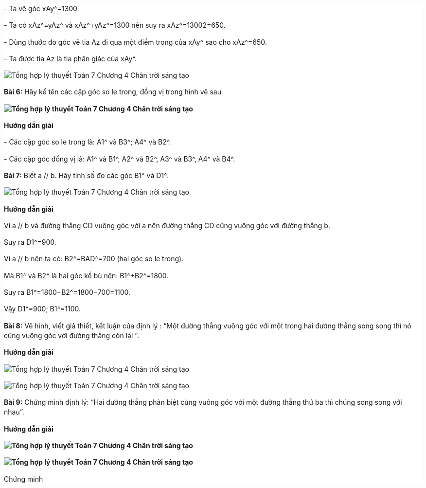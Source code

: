 \- Ta vẽ góc xAy^=1300.

\- Ta có xAz^=yAz^ và xAz^+yAz^=1300 nên suy ra xAz^=13002=650.

\- Dùng thước đo góc vẽ tia Az đi qua một điểm trong của xAy^ sao cho xAz^=650.

\- Ta được tia Az là tia phân giác của xAy^.

![Tổng hợp lý thuyết Toán 7 Chương 4 Chân trời sáng tạo](https://vietjack.com/toan-7-ct/images/ly-thuyet-bai-2-tia-phan-giac-4.PNG)

**Bài 6:** Hãy kể tên các cặp góc so le trong, đồng vị trong hình vẽ sau

**![Tổng hợp lý thuyết Toán 7 Chương 4 Chân trời sáng tạo](https://vietjack.com/toan-7-ct/images/ly-thuyet-bai-3-hai-duong-thang-song-song-8.PNG)**

**Hướng dẫn giải**

\- Các cặp góc so le trong là: A1^ và B3^; A4^ và B2^.

\- Các cặp góc đồng vị là: A1^ và B1^, A2^ và B2^, A3^ và B3^, A4^ và B4^.

**Bài 7:** Biết a // b. Hãy tính số đo các góc B1^ và D1^.

![Tổng hợp lý thuyết Toán 7 Chương 4 Chân trời sáng tạo](https://vietjack.com/toan-7-ct/images/ly-thuyet-bai-3-hai-duong-thang-song-song-9.PNG)

**Hướng dẫn giải**

Vì a // b và đường thẳng CD vuông góc với a nên đường thẳng CD cũng vuông góc với đường thẳng b.

Suy ra D1^=900.

Vì a // b nên ta có: B2^=BAD^=700 (hai góc so le trong).

Mà B1^ và B2^ là hai góc kề bù nên: B1^+B2^=1800. 

Suy ra B1^=1800−B2^=1800−700=1100.

Vậy D1^=900; B1^=1100.

**Bài 8:** Vẽ hình, viết giả thiết, kết luận của định lý : “Một đường thẳng vuông góc với một trong hai đường thẳng song song thì nó cũng vuông góc với đường thẳng còn lại ”.

**Hướng dẫn giải**

![Tổng hợp lý thuyết Toán 7 Chương 4 Chân trời sáng tạo](https://vietjack.com/toan-7-ct/images/ly-thuyet-bai-4-dinh-li-va-chung-minh-mot-dinh-li-2.PNG)

![Tổng hợp lý thuyết Toán 7 Chương 4 Chân trời sáng tạo](https://vietjack.com/toan-7-ct/images/ly-thuyet-bai-4-dinh-li-va-chung-minh-mot-dinh-li-3.PNG)

**Bài 9:** Chứng minh định lý: “Hai đường thẳng phân biệt cùng vuông góc với một đường thẳng thứ ba thì chúng song song với nhau”.

**Hướng dẫn giải**

**![Tổng hợp lý thuyết Toán 7 Chương 4 Chân trời sáng tạo](https://vietjack.com/toan-7-ct/images/ly-thuyet-bai-4-dinh-li-va-chung-minh-mot-dinh-li-4.PNG)**

**![Tổng hợp lý thuyết Toán 7 Chương 4 Chân trời sáng tạo](https://vietjack.com/toan-7-ct/images/ly-thuyet-bai-4-dinh-li-va-chung-minh-mot-dinh-li-5.PNG)**

Chứng minh
